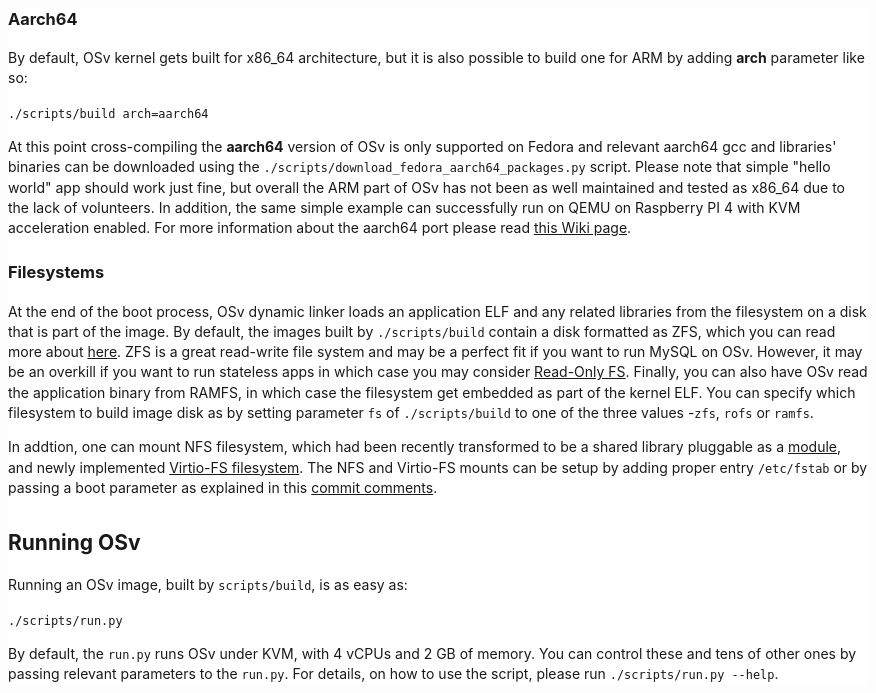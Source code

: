 ### Aarch64

By default, OSv kernel gets built for x86_64 architecture, but it is also possible
 to build one for ARM by adding **arch** parameter like so:
```bash
./scripts/build arch=aarch64
```
At this point cross-compiling the **aarch64** version of OSv is only supported
on Fedora and relevant aarch64 gcc and libraries' binaries can be downloaded using
the `./scripts/download_fedora_aarch64_packages.py` script.
Please note that simple "hello world" app should work just fine, but overall the ARM part of OSv has not been
 as well maintained and tested as x86_64 due to the lack of volunteers. In addition,
 the same simple example can successfully run on QEMU on Raspberry PI 4 with KVM acceleration enabled.
 For more information about the aarch64 port please read [this Wiki page](https://github.com/cloudius-systems/osv/wiki/AArch64).

### Filesystems

At the end of the boot process, OSv dynamic linker loads an application ELF and any related libraries
 from the filesystem on a disk that is part of the image. By default, the images built by `./scripts/build`
 contain a disk formatted as ZFS, which you can read more about [here](https://github.com/cloudius-systems/osv/wiki/ZFS).
 ZFS is a great read-write file system and may be a perfect fit if you want to run MySQL on OSv. However, it may be an overkill
 if you want to run stateless apps in which case you may consider 
 [Read-Only FS](https://github.com/cloudius-systems/osv/commit/cd449667b7f86721095ddf4f9f3f8b87c1c414c9). Finally,
 you can also have OSv read the application binary from RAMFS, in which case the filesystem get embedded as part of
 the kernel ELF. You can specify which filesystem to build image disk as
  by setting parameter `fs` of `./scripts/build` to one of the three values -`zfs`, `rofs` or `ramfs`.

In addtion, one can mount NFS filesystem, which had been recently transformed to be a shared library pluggable as a [module](https://github.com/cloudius-systems/osv/tree/master/modules/nfs), and newly implemented [Virtio-FS filesystem](https://stefanha.github.io/virtio/virtio-fs.html#x1-41500011). The NFS and Virtio-FS mounts can be setup by adding proper entry `/etc/fstab` or by passing a boot parameter as explained in this [commit comments](https://github.com/cloudius-systems/osv/commit/47c7e9268ff96f67f4649bb6c63685a5c2d74f00).

## Running OSv

Running an OSv image, built by `scripts/build`, is as easy as:
```bash
./scripts/run.py
```

By default, the `run.py` runs OSv under KVM, with 4 vCPUs and 2 GB of memory. 
You can control these and tens of other ones by passing relevant parameters to 
the `run.py`. For details, on how to use the script, please run `./scripts/run.py --help`.
